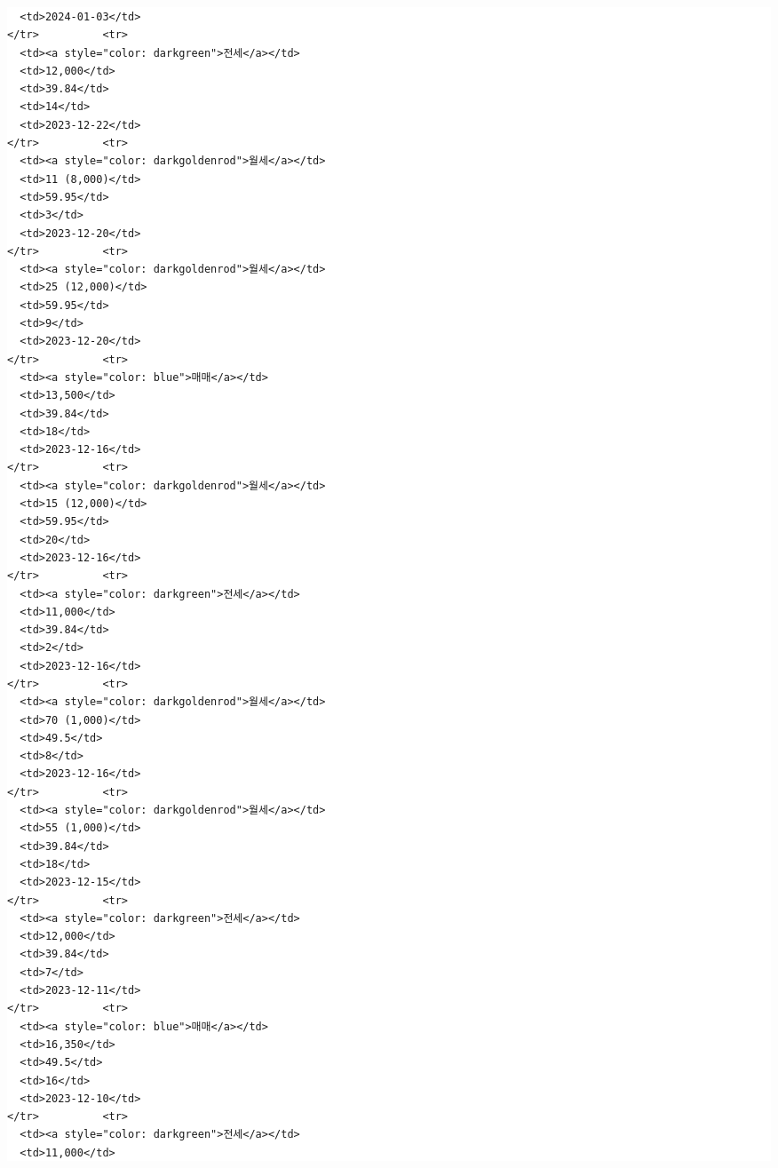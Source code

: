       <td>2024-01-03</td>
    </tr>          <tr>
      <td><a style="color: darkgreen">전세</a></td>
      <td>12,000</td>
      <td>39.84</td>
      <td>14</td>
      <td>2023-12-22</td>
    </tr>          <tr>
      <td><a style="color: darkgoldenrod">월세</a></td>
      <td>11 (8,000)</td>
      <td>59.95</td>
      <td>3</td>
      <td>2023-12-20</td>
    </tr>          <tr>
      <td><a style="color: darkgoldenrod">월세</a></td>
      <td>25 (12,000)</td>
      <td>59.95</td>
      <td>9</td>
      <td>2023-12-20</td>
    </tr>          <tr>
      <td><a style="color: blue">매매</a></td>
      <td>13,500</td>
      <td>39.84</td>
      <td>18</td>
      <td>2023-12-16</td>
    </tr>          <tr>
      <td><a style="color: darkgoldenrod">월세</a></td>
      <td>15 (12,000)</td>
      <td>59.95</td>
      <td>20</td>
      <td>2023-12-16</td>
    </tr>          <tr>
      <td><a style="color: darkgreen">전세</a></td>
      <td>11,000</td>
      <td>39.84</td>
      <td>2</td>
      <td>2023-12-16</td>
    </tr>          <tr>
      <td><a style="color: darkgoldenrod">월세</a></td>
      <td>70 (1,000)</td>
      <td>49.5</td>
      <td>8</td>
      <td>2023-12-16</td>
    </tr>          <tr>
      <td><a style="color: darkgoldenrod">월세</a></td>
      <td>55 (1,000)</td>
      <td>39.84</td>
      <td>18</td>
      <td>2023-12-15</td>
    </tr>          <tr>
      <td><a style="color: darkgreen">전세</a></td>
      <td>12,000</td>
      <td>39.84</td>
      <td>7</td>
      <td>2023-12-11</td>
    </tr>          <tr>
      <td><a style="color: blue">매매</a></td>
      <td>16,350</td>
      <td>49.5</td>
      <td>16</td>
      <td>2023-12-10</td>
    </tr>          <tr>
      <td><a style="color: darkgreen">전세</a></td>
      <td>11,000</td>